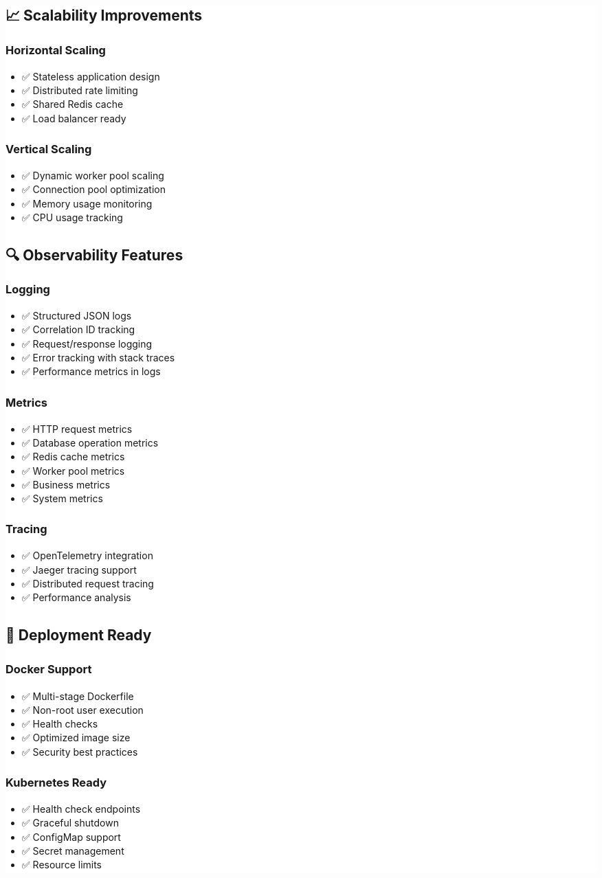 ## 📈 Scalability Improvements

### Horizontal Scaling
- ✅ Stateless application design
- ✅ Distributed rate limiting
- ✅ Shared Redis cache
- ✅ Load balancer ready

### Vertical Scaling
- ✅ Dynamic worker pool scaling
- ✅ Connection pool optimization
- ✅ Memory usage monitoring
- ✅ CPU usage tracking

## 🔍 Observability Features

### Logging
- ✅ Structured JSON logs
- ✅ Correlation ID tracking
- ✅ Request/response logging
- ✅ Error tracking with stack traces
- ✅ Performance metrics in logs

### Metrics
- ✅ HTTP request metrics
- ✅ Database operation metrics
- ✅ Redis cache metrics
- ✅ Worker pool metrics
- ✅ Business metrics
- ✅ System metrics

### Tracing
- ✅ OpenTelemetry integration
- ✅ Jaeger tracing support
- ✅ Distributed request tracing
- ✅ Performance analysis

## 🚀 Deployment Ready

### Docker Support
- ✅ Multi-stage Dockerfile
- ✅ Non-root user execution
- ✅ Health checks
- ✅ Optimized image size
- ✅ Security best practices

### Kubernetes Ready
- ✅ Health check endpoints
- ✅ Graceful shutdown
- ✅ ConfigMap support
- ✅ Secret management
- ✅ Resource limits
